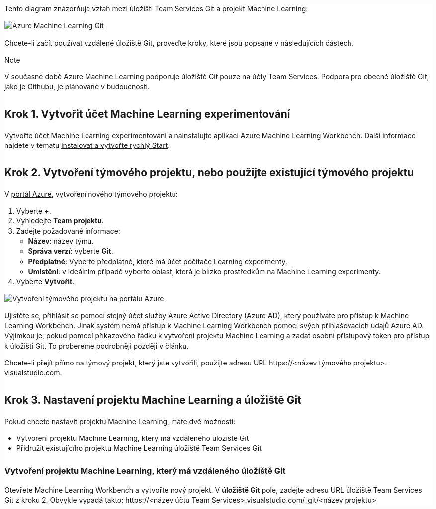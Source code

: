 Tento diagram znázorňuje vztah mezi úložišti Team Services Git a projekt Machine Learning:

![Azure Machine Learning Git](media/using-git-ml-project/aml_git.png)

Chcete-li začít používat vzdálené úložiště Git, proveďte kroky, které jsou popsané v následujících částech.

> [!NOTE]
> V současné době Azure Machine Learning podporuje úložiště Git pouze na účty Team Services. Podpora pro obecné úložiště Git, jako je Githubu, je plánované v budoucnosti.

## <a name="step-1-create-a-machine-learning-experimentation-account"></a>Krok 1. Vytvořit účet Machine Learning experimentování
Vytvořte účet Machine Learning experimentování a nainstalujte aplikaci Azure Machine Learning Workbench. Další informace najdete v tématu [instalovat a vytvořte rychlý Start](../service/quickstart-installation.md).

## <a name="step-2-create-a-team-project-or-use-an-existing-team-project"></a>Krok 2. Vytvoření týmového projektu, nebo použijte existující týmového projektu
V [portál Azure](https://portal.azure.com/), vytvoření nového týmového projektu:
1. Vyberte **+**.
2. Vyhledejte **Team projektu**.
3. Zadejte požadované informace:
    - **Název**: název týmu.
    - **Správa verzí**: vyberte **Git**.
    - **Předplatné**: Vyberte předplatné, které má účet počítače Learning experimenty.
    - **Umístění**: v ideálním případě vyberte oblast, která je blízko prostředkům na Machine Learning experimenty.
4. Vyberte **Vytvořit**. 

![Vytvoření týmového projektu na portálu Azure](media/using-git-ml-project/create_vsts_team.png)

Ujistěte se, přihlásit se pomocí stejný účet služby Azure Active Directory (Azure AD), který používáte pro přístup k Machine Learning Workbench. Jinak systém nemá přístup k Machine Learning Workbench pomocí svých přihlašovacích údajů Azure AD. Výjimkou je, pokud pomocí příkazového řádku k vytvoření projektu Machine Learning a zadat osobní přístupový token pro přístup k úložišti Git. To probereme podrobněji později v článku.

Chcete-li přejít přímo na týmový projekt, který jste vytvořili, použijte adresu URL https://\<název týmového projektu\>. visualstudio.com.

## <a name="step-3-set-up-a-machine-learning-project-and-git-repo"></a>Krok 3. Nastavení projektu Machine Learning a úložiště Git

Pokud chcete nastavit projektu Machine Learning, máte dvě možnosti:
- Vytvoření projektu Machine Learning, který má vzdáleného úložiště Git
- Přidružit existujícího projektu Machine Learning úložiště Team Services Git

### <a name="create-a-machine-learning-project-that-has-a-remote-git-repo"></a>Vytvoření projektu Machine Learning, který má vzdáleného úložiště Git
Otevřete Machine Learning Workbench a vytvořte nový projekt. V **úložiště Git** pole, zadejte adresu URL úložiště Team Services Git z kroku 2. Obvykle vypadá takto: https://\<název účtu Team Services\>.visualstudio.com/_git/\<název projektu\>
